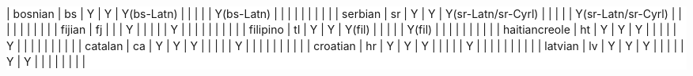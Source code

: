 | bosnian              | bs                     | Y                                      | Y                                      | Y(bs-Latn)                              |                                  |                                          |                                 |                                    | Y(bs-Latn)                       |                                           |                                       |                                              |                                   |                                                        |                                             |                                                     |                                                               |
| serbian              | sr                     | Y                                      | Y                                      | Y(sr-Latn/sr-Cyrl)                      |                                  |                                          |                                 |                                    | Y(sr-Latn/sr-Cyrl)               |                                           |                                       |                                              |                                   |                                                        |                                             |                                                     |                                                               |
| fijian               | fj                     |                                        |                                        | Y                                       |                                  |                                          |                                 |                                    | Y                                |                                           |                                       |                                              |                                   |                                                        |                                             |                                                     |                                                               |
| filipino             | tl                     | Y                                      | Y                                      | Y(fil)                                  |                                  |                                          |                                 |                                    | Y(fil)                           |                                           |                                       |                                              |                                   |                                                        |                                             |                                                     |                                                               |
| haitiancreole        | ht                     | Y                                      | Y                                      | Y                                       |                                  |                                          |                                 |                                    | Y                                |                                           |                                       |                                              |                                   |                                                        |                                             |                                                     |                                                               |
| catalan              | ca                     | Y                                      | Y                                      | Y                                       |                                  |                                          |                                 |                                    | Y                                |                                           |                                       |                                              |                                   |                                                        |                                             |                                                     |                                                               |
| croatian             | hr                     | Y                                      | Y                                      | Y                                       |                                  |                                          |                                 |                                    | Y                                |                                           |                                       |                                              |                                   |                                                        |                                             |                                                     |                                                               |
| latvian              | lv                     | Y                                      | Y                                      | Y                                       |                                  |                                          |                                 |                                    | Y                                | Y                                         |                                       |                                              |                                   |                                                        |                                             |                                                     |                                                               |